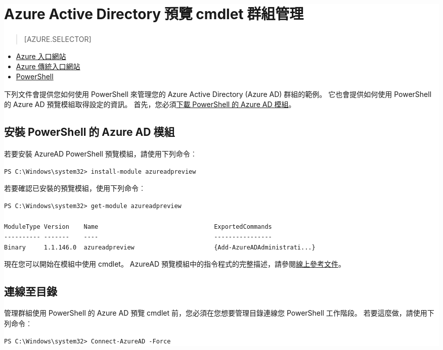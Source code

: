 <properties
    pageTitle="Azure AD 中的群組管理的 azure Active Directory PowerShell 預覽 cmdlet |Microsoft Azure"
    description="本頁面提供的 PowerShell，協助您管理 Azure Active Directory 中的群組的範例"
    keywords="Azure AD，Azure Active Directory PowerShell 群組，群組管理"
    services="active-directory"
    documentationCenter=""
    authors="curtand"
    manager="femila"
    editor=""/>

<tags
    ms.service="active-directory"
    ms.workload="identity"
    ms.tgt_pltfrm="na"
    ms.devlang="na"
    ms.topic="article"
    ms.date="09/29/2016"
    ms.author="curtand"/>

# <a name="azure-active-directory-preview-cmdlets-for-group-management"></a>Azure Active Directory 預覽 cmdlet 群組管理

> [AZURE.SELECTOR]
- [Azure 入口網站](active-directory-groups-create-azure-portal.md)
- [Azure 傳統入口網站](active-directory-accessmanagement-manage-groups.md)
- [PowerShell](active-directory-accessmanagement-groups-settings-v2-cmdlets.md)

下列文件會提供您如何使用 PowerShell 來管理您的 Azure Active Directory (Azure AD) 群組的範例。  它也會提供如何使用 PowerShell 的 Azure AD 預覽模組取得設定的資訊。 首先，您必須[下載 PowerShell 的 Azure AD 模組](http://go.microsoft.com/fwlink/p/?LinkId=828627)。

## <a name="installing-the-azure-ad-powershell-module"></a>安裝 PowerShell 的 Azure AD 模組

若要安裝 AzureAD PowerShell 預覽模組，請使用下列命令︰

    PS C:\Windows\system32> install-module azureadpreview

若要確認已安裝的預覽模組，使用下列命令︰

    PS C:\Windows\system32> get-module azureadpreview

    ModuleType Version    Name                                ExportedCommands
    ---------- -------    ----                                ----------------
    Binary     1.1.146.0  azureadpreview                      {Add-AzureADAdministrati...}

現在您可以開始在模組中使用 cmdlet。 AzureAD 預覽模組中的指令程式的完整描述，請參閱[線上參考文件](https://msdn.microsoft.com/library/azure/mt757216.aspx)。

## <a name="connecting-to-the-directory"></a>連線至目錄
管理群組使用 PowerShell 的 Azure AD 預覽 cmdlet 前，您必須在您想要管理目錄連線您 PowerShell 工作階段。 若要這麼做，請使用下列命令︰

    PS C:\Windows\system32> Connect-AzureAD -Force
